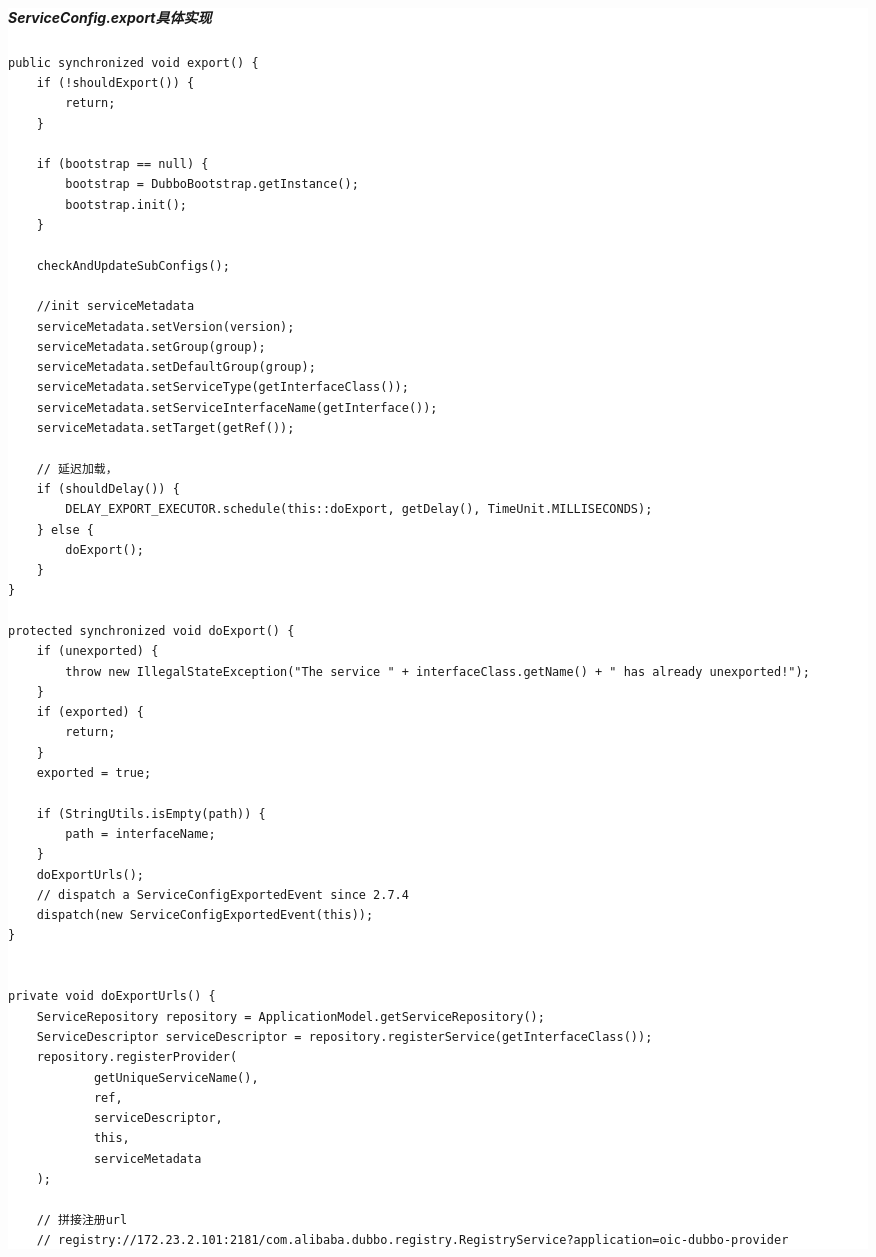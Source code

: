 
##### ServiceConfig.export具体实现
````html
public synchronized void export() {
    if (!shouldExport()) {
        return;
    }

    if (bootstrap == null) {
        bootstrap = DubboBootstrap.getInstance();
        bootstrap.init();
    }

    checkAndUpdateSubConfigs();

    //init serviceMetadata
    serviceMetadata.setVersion(version);
    serviceMetadata.setGroup(group);
    serviceMetadata.setDefaultGroup(group);
    serviceMetadata.setServiceType(getInterfaceClass());
    serviceMetadata.setServiceInterfaceName(getInterface());
    serviceMetadata.setTarget(getRef());

    // 延迟加载，
    if (shouldDelay()) {
        DELAY_EXPORT_EXECUTOR.schedule(this::doExport, getDelay(), TimeUnit.MILLISECONDS);
    } else {
        doExport();
    }
}

protected synchronized void doExport() {
    if (unexported) {
        throw new IllegalStateException("The service " + interfaceClass.getName() + " has already unexported!");
    }
    if (exported) {
        return;
    }
    exported = true;

    if (StringUtils.isEmpty(path)) {
        path = interfaceName;
    }
    doExportUrls();
    // dispatch a ServiceConfigExportedEvent since 2.7.4
    dispatch(new ServiceConfigExportedEvent(this));
}


private void doExportUrls() {
    ServiceRepository repository = ApplicationModel.getServiceRepository();
    ServiceDescriptor serviceDescriptor = repository.registerService(getInterfaceClass());
    repository.registerProvider(
            getUniqueServiceName(),
            ref,
            serviceDescriptor,
            this,
            serviceMetadata
    );

    // 拼接注册url
    // registry://172.23.2.101:2181/com.alibaba.dubbo.registry.RegistryService?application=oic-dubbo-provider
````